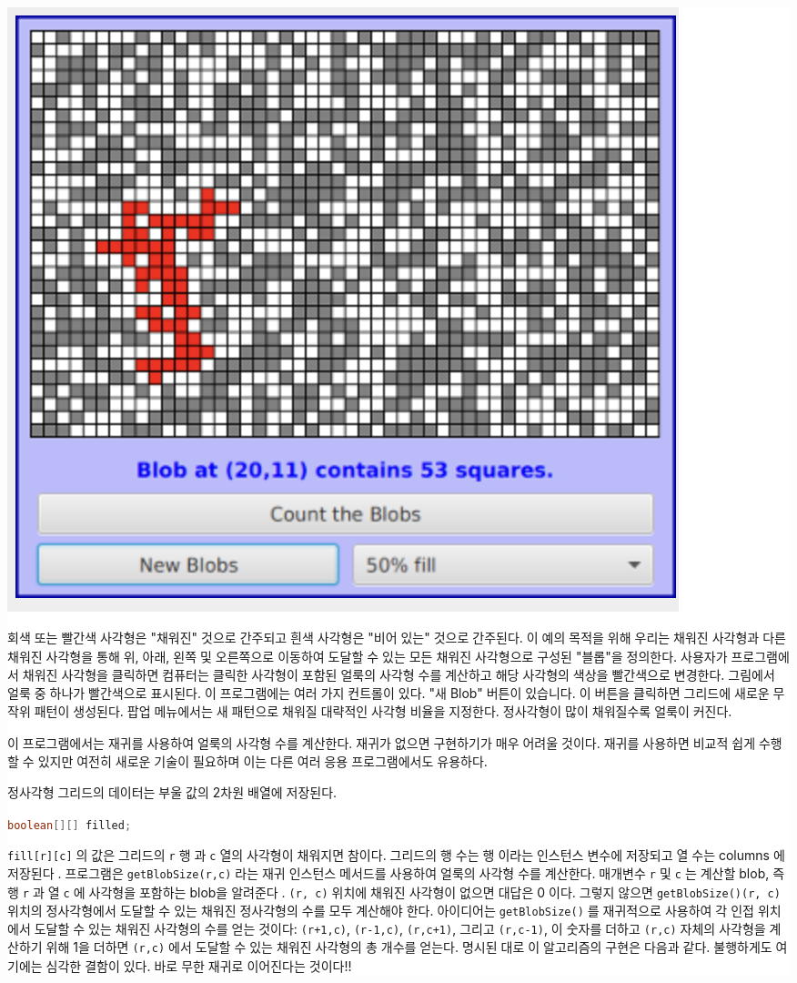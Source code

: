 ![blob](./images/blob.png)


회색 또는 빨간색 사각형은 "채워진" 것으로 간주되고 흰색 사각형은 "비어 있는" 것으로 간주된다. 이 예의 목적을 위해 우리는 채워진 사각형과 다른 채워진 사각형을 통해 위, 아래, 왼쪽 및 오른쪽으로 이동하여 도달할 수 있는 모든 채워진 사각형으로 구성된 "블롭"을 정의한다. 사용자가 프로그램에서 채워진 사각형을 클릭하면 컴퓨터는 클릭한 사각형이 포함된 얼룩의 사각형 수를 계산하고 해당 사각형의 색상을 빨간색으로 변경한다. 그림에서 얼룩 중 하나가 빨간색으로 표시된다. 이 프로그램에는 여러 가지 컨트롤이 있다. "새 Blob" 버튼이 있습니다. 이 버튼을 클릭하면 그리드에 새로운 무작위 패턴이 생성된다. 팝업 메뉴에서는 새 패턴으로 채워질 대략적인 사각형 비율을 지정한다. 정사각형이 많이 채워질수록 얼룩이 커진다.

이 프로그램에서는 재귀를 사용하여 얼룩의 사각형 수를 계산한다. 재귀가 없으면 구현하기가 매우 어려울 것이다. 재귀를 사용하면 비교적 쉽게 수행할 수 있지만 여전히 새로운 기술이 필요하며 이는 다른 여러 응용 프로그램에서도 유용하다.

정사각형 그리드의 데이터는 부울 값의 2차원 배열에 저장된다.

```java
boolean[][] filled;
```

`fill[r][c]` 의 값은 그리드의 `r` 행 과 `c` 열의 사각형이 채워지면 참이다. 그리드의 행 수는 행 이라는 인스턴스 변수에 저장되고 열 수는 columns 에 저장된다 . 프로그램은 `getBlobSize(r,c)` 라는 재귀 인스턴스 메서드를 사용하여 얼룩의 사각형 수를 계산한다. 매개변수 `r` 및 `c` 는 계산할 blob, 즉 행 `r` 과 열 `c` 에 사각형을 포함하는 blob을 알려준다 . `(r, c)` 위치에 채워진 사각형이 없으면 대답은 0 이다. 그렇지 않으면 `getBlobSize()(r, c)` 위치의 정사각형에서 도달할 수 있는 채워진 정사각형의 수를 모두 계산해야 한다. 아이디어는 `getBlobSize()` 를 재귀적으로 사용하여 각 인접 위치에서 도달할 수 있는 채워진 사각형의 수를 얻는 것이다: `(r+1,c)`, `(r-1,c)`, `(r,c+1)`, 그리고 `(r,c-1)`, 이 숫자를 더하고 `(r,c)` 자체의 사각형을 계산하기 위해 1을 더하면 `(r,c)` 에서 도달할 수 있는 채워진 사각형의 총 개수를 얻는다. 명시된 대로 이 알고리즘의 구현은 다음과 같다. 불행하게도 여기에는 심각한 결함이 있다. 바로 무한 재귀로 이어진다는 것이다!!
